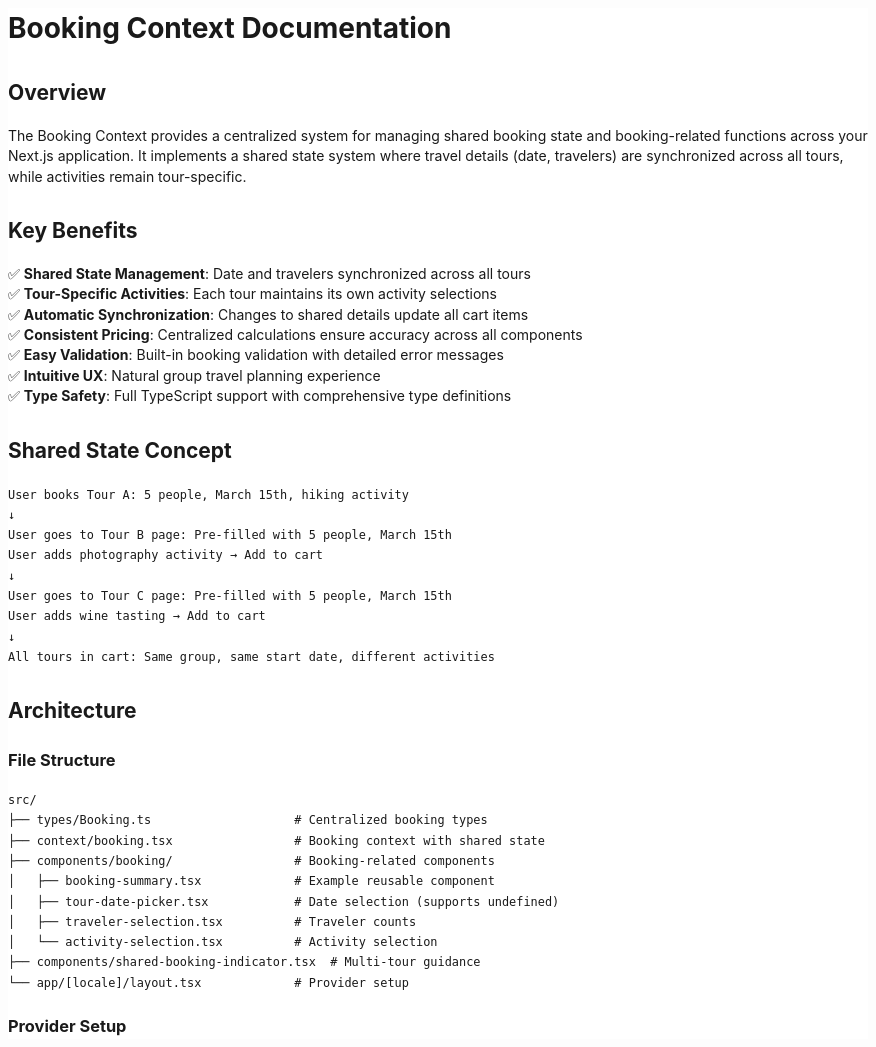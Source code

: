 # Booking Context Documentation

## Overview

The Booking Context provides a centralized system for managing shared booking state and booking-related functions across your Next.js application. It implements a shared state system where travel details (date, travelers) are synchronized across all tours, while activities remain tour-specific.

## Key Benefits

✅ **Shared State Management**: Date and travelers synchronized across all tours  
✅ **Tour-Specific Activities**: Each tour maintains its own activity selections  
✅ **Automatic Synchronization**: Changes to shared details update all cart items  
✅ **Consistent Pricing**: Centralized calculations ensure accuracy across all components  
✅ **Easy Validation**: Built-in booking validation with detailed error messages  
✅ **Intuitive UX**: Natural group travel planning experience  
✅ **Type Safety**: Full TypeScript support with comprehensive type definitions

## Shared State Concept

```
User books Tour A: 5 people, March 15th, hiking activity
↓
User goes to Tour B page: Pre-filled with 5 people, March 15th
User adds photography activity → Add to cart
↓
User goes to Tour C page: Pre-filled with 5 people, March 15th
User adds wine tasting → Add to cart
↓
All tours in cart: Same group, same start date, different activities
```

## Architecture

### File Structure

```
src/
├── types/Booking.ts                    # Centralized booking types
├── context/booking.tsx                 # Booking context with shared state
├── components/booking/                 # Booking-related components
│   ├── booking-summary.tsx             # Example reusable component
│   ├── tour-date-picker.tsx            # Date selection (supports undefined)
│   ├── traveler-selection.tsx          # Traveler counts
│   └── activity-selection.tsx          # Activity selection
├── components/shared-booking-indicator.tsx  # Multi-tour guidance
└── app/[locale]/layout.tsx             # Provider setup
```

### Provider Setup
